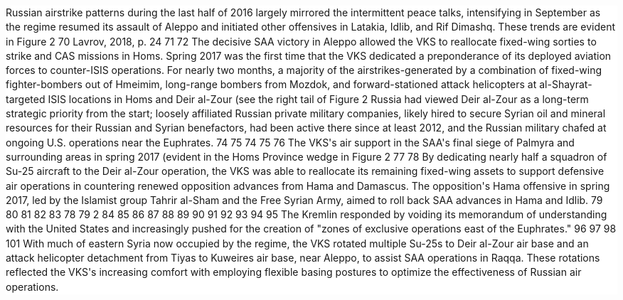 Russian airstrike patterns during the last half of 2016 largely mirrored the intermittent peace talks, intensifying in September as the regime resumed its assault of Aleppo and initiated other offensives in Latakia, Idlib, and Rif Dimashq. These trends are evident in Figure 
2
70 Lavrov, 2018, p. 24
71
72
The decisive SAA victory in Aleppo allowed the VKS to reallocate fixed-wing sorties to strike and CAS missions in Homs. Spring 2017 was the first time that the VKS dedicated a preponderance of its deployed aviation forces to counter-ISIS operations. For nearly two months, a majority of the airstrikes-generated by a combination of fixed-wing fighter-bombers out of Hmeimim, long-range bombers from Mozdok, and forward-stationed attack helicopters at al-Shayrat-targeted ISIS locations in Homs and Deir al-Zour (see the right tail of Figure 
2
Russia had viewed Deir al-Zour as a long-term strategic priority from the start; loosely affiliated Russian private military companies, likely hired to secure Syrian oil and mineral resources for their Russian and Syrian benefactors, had been active there since at least 2012, and the Russian military chafed at ongoing U.S. operations near the Euphrates. 
74
75
74
75
76
The VKS's air support in the SAA's final siege of Palmyra and surrounding areas in spring 2017 (evident in the Homs Province wedge in Figure 
2
77
78
By dedicating nearly half a squadron of Su-25 aircraft to the Deir al-Zour operation, the VKS was able to reallocate its remaining fixed-wing assets to support defensive air operations in countering renewed opposition advances from Hama and Damascus. The opposition's Hama offensive in spring 2017, led by the Islamist group Tahrir al-Sham and the Free Syrian Army, aimed to roll back SAA advances in Hama and Idlib. 
79
80
81
82
83
78
79
2
84
85
86
87
88
89
90
91
92
93
94
95
The Kremlin responded by voiding its memorandum of understanding with the United States and increasingly pushed for the creation of "zones of exclusive operations east of the Euphrates." 
96
97
98
101
With much of eastern Syria now occupied by the regime, the VKS rotated multiple Su-25s to Deir al-Zour air base and an attack helicopter detachment from Tiyas to Kuweires air base, near Aleppo, to assist SAA operations in Raqqa. These rotations reflected the VKS's increasing comfort with employing flexible basing postures to optimize the effectiveness of Russian air operations.